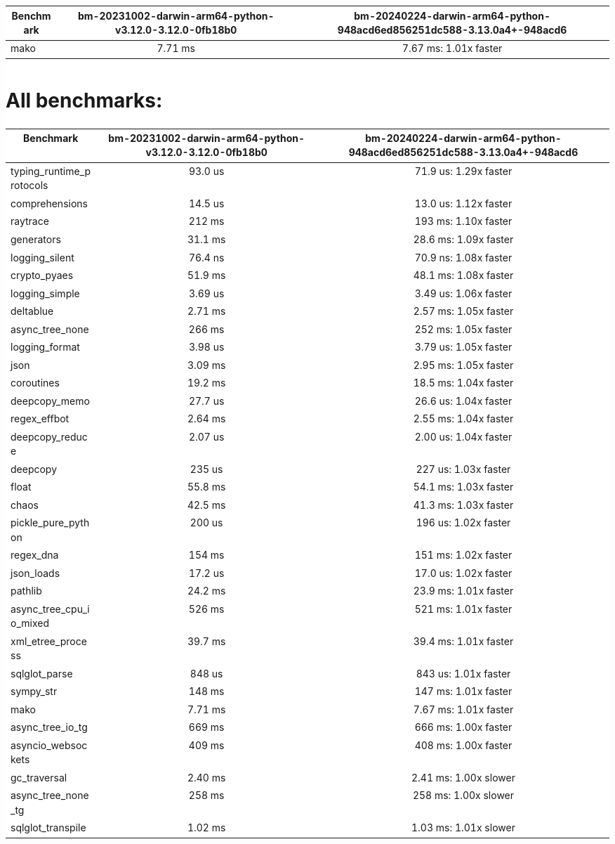 | Benchmark | bm-20231002-darwin-arm64-python-v3.12.0-3.12.0-0fb18b0 | bm-20240224-darwin-arm64-python-948acd6ed856251dc588-3.13.0a4+-948acd6 |
|-----------|:------------------------------------------------------:|:----------------------------------------------------------------------:|
| mako      | 7.71 ms                                                | 7.67 ms: 1.01x faster                                                  |

All benchmarks:
===============

| Benchmark                | bm-20231002-darwin-arm64-python-v3.12.0-3.12.0-0fb18b0 | bm-20240224-darwin-arm64-python-948acd6ed856251dc588-3.13.0a4+-948acd6 |
|--------------------------|:------------------------------------------------------:|:----------------------------------------------------------------------:|
| typing_runtime_protocols | 93.0 us                                                | 71.9 us: 1.29x faster                                                  |
| comprehensions           | 14.5 us                                                | 13.0 us: 1.12x faster                                                  |
| raytrace                 | 212 ms                                                 | 193 ms: 1.10x faster                                                   |
| generators               | 31.1 ms                                                | 28.6 ms: 1.09x faster                                                  |
| logging_silent           | 76.4 ns                                                | 70.9 ns: 1.08x faster                                                  |
| crypto_pyaes             | 51.9 ms                                                | 48.1 ms: 1.08x faster                                                  |
| logging_simple           | 3.69 us                                                | 3.49 us: 1.06x faster                                                  |
| deltablue                | 2.71 ms                                                | 2.57 ms: 1.05x faster                                                  |
| async_tree_none          | 266 ms                                                 | 252 ms: 1.05x faster                                                   |
| logging_format           | 3.98 us                                                | 3.79 us: 1.05x faster                                                  |
| json                     | 3.09 ms                                                | 2.95 ms: 1.05x faster                                                  |
| coroutines               | 19.2 ms                                                | 18.5 ms: 1.04x faster                                                  |
| deepcopy_memo            | 27.7 us                                                | 26.6 us: 1.04x faster                                                  |
| regex_effbot             | 2.64 ms                                                | 2.55 ms: 1.04x faster                                                  |
| deepcopy_reduce          | 2.07 us                                                | 2.00 us: 1.04x faster                                                  |
| deepcopy                 | 235 us                                                 | 227 us: 1.03x faster                                                   |
| float                    | 55.8 ms                                                | 54.1 ms: 1.03x faster                                                  |
| chaos                    | 42.5 ms                                                | 41.3 ms: 1.03x faster                                                  |
| pickle_pure_python       | 200 us                                                 | 196 us: 1.02x faster                                                   |
| regex_dna                | 154 ms                                                 | 151 ms: 1.02x faster                                                   |
| json_loads               | 17.2 us                                                | 17.0 us: 1.02x faster                                                  |
| pathlib                  | 24.2 ms                                                | 23.9 ms: 1.01x faster                                                  |
| async_tree_cpu_io_mixed  | 526 ms                                                 | 521 ms: 1.01x faster                                                   |
| xml_etree_process        | 39.7 ms                                                | 39.4 ms: 1.01x faster                                                  |
| sqlglot_parse            | 848 us                                                 | 843 us: 1.01x faster                                                   |
| sympy_str                | 148 ms                                                 | 147 ms: 1.01x faster                                                   |
| mako                     | 7.71 ms                                                | 7.67 ms: 1.01x faster                                                  |
| async_tree_io_tg         | 669 ms                                                 | 666 ms: 1.00x faster                                                   |
| asyncio_websockets       | 409 ms                                                 | 408 ms: 1.00x faster                                                   |
| gc_traversal             | 2.40 ms                                                | 2.41 ms: 1.00x slower                                                  |
| async_tree_none_tg       | 258 ms                                                 | 258 ms: 1.00x slower                                                   |
| sqlglot_transpile        | 1.02 ms                                                | 1.03 ms: 1.01x slower                                                  |